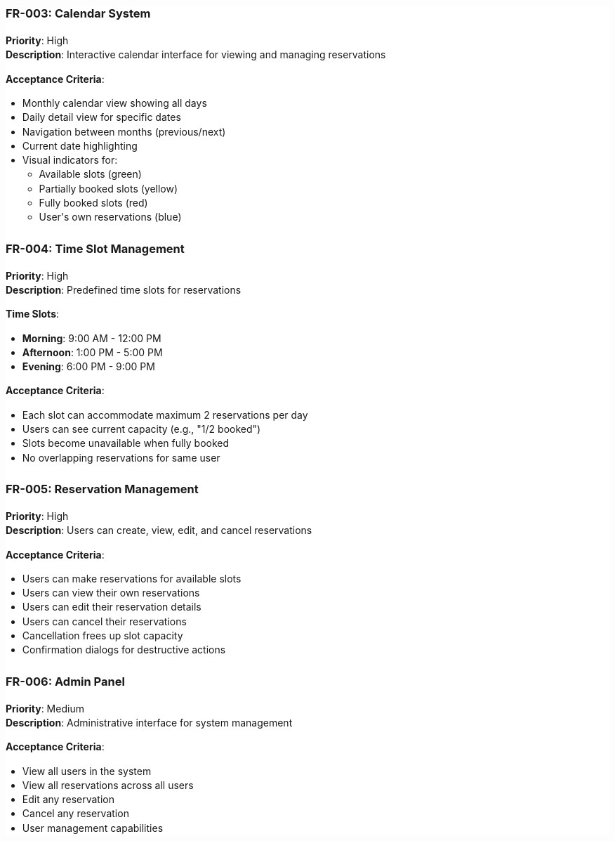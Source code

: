 ### FR-003: Calendar System
**Priority**: High  
**Description**: Interactive calendar interface for viewing and managing reservations

**Acceptance Criteria**:
- Monthly calendar view showing all days
- Daily detail view for specific dates
- Navigation between months (previous/next)
- Current date highlighting
- Visual indicators for:
  - Available slots (green)
  - Partially booked slots (yellow)
  - Fully booked slots (red)
  - User's own reservations (blue)

### FR-004: Time Slot Management
**Priority**: High  
**Description**: Predefined time slots for reservations

**Time Slots**:
- **Morning**: 9:00 AM - 12:00 PM
- **Afternoon**: 1:00 PM - 5:00 PM  
- **Evening**: 6:00 PM - 9:00 PM

**Acceptance Criteria**:
- Each slot can accommodate maximum 2 reservations per day
- Users can see current capacity (e.g., "1/2 booked")
- Slots become unavailable when fully booked
- No overlapping reservations for same user

### FR-005: Reservation Management
**Priority**: High  
**Description**: Users can create, view, edit, and cancel reservations

**Acceptance Criteria**:
- Users can make reservations for available slots
- Users can view their own reservations
- Users can edit their reservation details
- Users can cancel their reservations
- Cancellation frees up slot capacity
- Confirmation dialogs for destructive actions

### FR-006: Admin Panel
**Priority**: Medium  
**Description**: Administrative interface for system management

**Acceptance Criteria**:
- View all users in the system
- View all reservations across all users
- Edit any reservation
- Cancel any reservation
- User management capabilities
